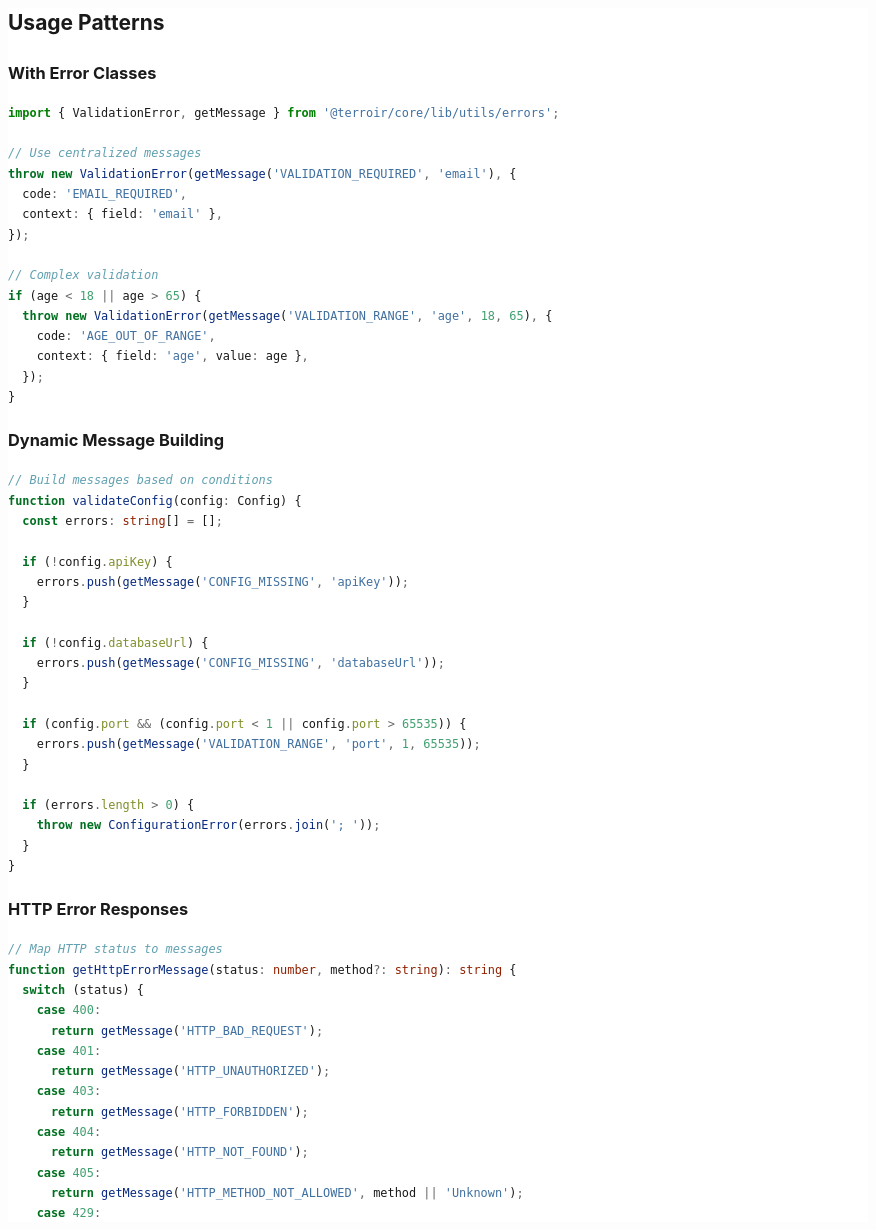 ## Usage Patterns

### With Error Classes

```typescript
import { ValidationError, getMessage } from '@terroir/core/lib/utils/errors';

// Use centralized messages
throw new ValidationError(getMessage('VALIDATION_REQUIRED', 'email'), {
  code: 'EMAIL_REQUIRED',
  context: { field: 'email' },
});

// Complex validation
if (age < 18 || age > 65) {
  throw new ValidationError(getMessage('VALIDATION_RANGE', 'age', 18, 65), {
    code: 'AGE_OUT_OF_RANGE',
    context: { field: 'age', value: age },
  });
}
```

### Dynamic Message Building

```typescript
// Build messages based on conditions
function validateConfig(config: Config) {
  const errors: string[] = [];

  if (!config.apiKey) {
    errors.push(getMessage('CONFIG_MISSING', 'apiKey'));
  }

  if (!config.databaseUrl) {
    errors.push(getMessage('CONFIG_MISSING', 'databaseUrl'));
  }

  if (config.port && (config.port < 1 || config.port > 65535)) {
    errors.push(getMessage('VALIDATION_RANGE', 'port', 1, 65535));
  }

  if (errors.length > 0) {
    throw new ConfigurationError(errors.join('; '));
  }
}
```

### HTTP Error Responses

```typescript
// Map HTTP status to messages
function getHttpErrorMessage(status: number, method?: string): string {
  switch (status) {
    case 400:
      return getMessage('HTTP_BAD_REQUEST');
    case 401:
      return getMessage('HTTP_UNAUTHORIZED');
    case 403:
      return getMessage('HTTP_FORBIDDEN');
    case 404:
      return getMessage('HTTP_NOT_FOUND');
    case 405:
      return getMessage('HTTP_METHOD_NOT_ALLOWED', method || 'Unknown');
    case 429:
```